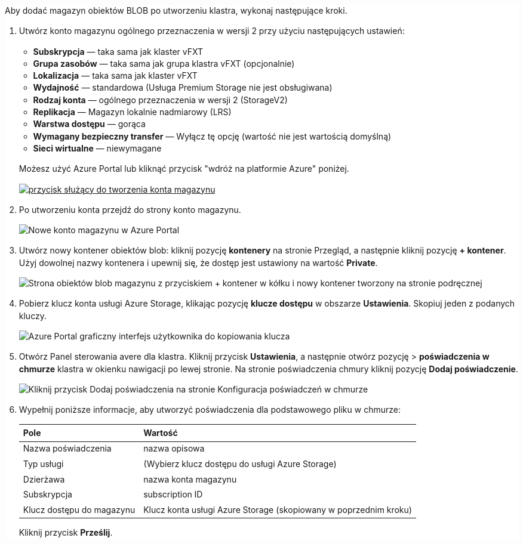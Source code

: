 Aby dodać magazyn obiektów BLOB po utworzeniu klastra, wykonaj następujące kroki.

1. Utwórz konto magazynu ogólnego przeznaczenia w wersji 2 przy użyciu następujących ustawień:

   * **Subskrypcja** — taka sama jak klaster vFXT
   * **Grupa zasobów** — taka sama jak grupa klastra vFXT (opcjonalnie)
   * **Lokalizacja** — taka sama jak klaster vFXT
   * **Wydajność** — standardowa (Usługa Premium Storage nie jest obsługiwana)
   * **Rodzaj konta** — ogólnego przeznaczenia w wersji 2 (StorageV2)
   * **Replikacja** — Magazyn lokalnie nadmiarowy (LRS)
   * **Warstwa dostępu** — gorąca
   * **Wymagany bezpieczny transfer** — Wyłącz tę opcję (wartość nie jest wartością domyślną)
   * **Sieci wirtualne** — niewymagane

   Możesz użyć Azure Portal lub kliknąć przycisk "wdróż na platformie Azure" poniżej.

   [![przycisk służący do tworzenia konta magazynu](media/deploytoazure.png)](https://ms.portal.azure.com/#create/Microsoft.Template/uri/https%3A%2F%2Fraw.githubusercontent.com%2FAzure%2FAvere%2Fmaster%2Fsrc%2Fvfxt%2Fstorageaccount%2Fazuredeploy.json)

1. Po utworzeniu konta przejdź do strony konto magazynu.

   ![Nowe konto magazynu w Azure Portal](media/avere-vfxt-new-storage-acct.png)

1. Utwórz nowy kontener obiektów blob: kliknij pozycję **kontenery** na stronie Przegląd, a następnie kliknij pozycję **+ kontener**. Użyj dowolnej nazwy kontenera i upewnij się, że dostęp jest ustawiony na wartość **Private**.

   ![Strona obiektów blob magazynu z przyciskiem + kontener w kółku i nowy kontener tworzony na stronie podręcznej](media/avere-vfxt-new-blob.png)

1. Pobierz klucz konta usługi Azure Storage, klikając pozycję **klucze dostępu** w obszarze **Ustawienia**. Skopiuj jeden z podanych kluczy.

   ![Azure Portal graficzny interfejs użytkownika do kopiowania klucza](media/avere-vfxt-copy-storage-key.png)

1. Otwórz Panel sterowania avere dla klastra. Kliknij przycisk **Ustawienia**, a następnie otwórz pozycję   >  **poświadczenia w chmurze** klastra w okienku nawigacji po lewej stronie. Na stronie poświadczenia chmury kliknij pozycję **Dodaj poświadczenie**.

   ![Kliknij przycisk Dodaj poświadczenia na stronie Konfiguracja poświadczeń w chmurze](media/avere-vfxt-new-credential-button.png)

1. Wypełnij poniższe informacje, aby utworzyć poświadczenia dla podstawowego pliku w chmurze:

   | Pole | Wartość |
   | --- | --- |
   | Nazwa poświadczenia | nazwa opisowa |
   | Typ usługi | (Wybierz klucz dostępu do usługi Azure Storage) |
   | Dzierżawa | nazwa konta magazynu |
   | Subskrypcja | subscription ID |
   | Klucz dostępu do magazynu | Klucz konta usługi Azure Storage (skopiowany w poprzednim kroku) |

   Kliknij przycisk **Prześlij**.
